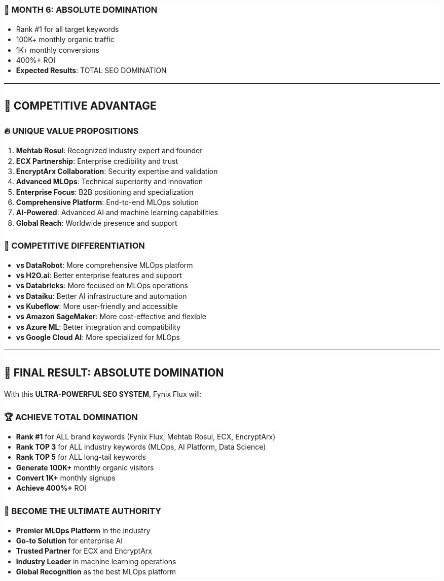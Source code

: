 ### **📅 MONTH 6: ABSOLUTE DOMINATION**
- Rank #1 for all target keywords
- 100K+ monthly organic traffic
- 1K+ monthly conversions
- 400%+ ROI
- **Expected Results**: TOTAL SEO DOMINATION

---

## 🎯 **COMPETITIVE ADVANTAGE**

### **🔥 UNIQUE VALUE PROPOSITIONS**
1. **Mehtab Rosul**: Recognized industry expert and founder
2. **ECX Partnership**: Enterprise credibility and trust
3. **EncryptArx Collaboration**: Security expertise and validation
4. **Advanced MLOps**: Technical superiority and innovation
5. **Enterprise Focus**: B2B positioning and specialization
6. **Comprehensive Platform**: End-to-end MLOps solution
7. **AI-Powered**: Advanced AI and machine learning capabilities
8. **Global Reach**: Worldwide presence and support

### **🚀 COMPETITIVE DIFFERENTIATION**
- **vs DataRobot**: More comprehensive MLOps platform
- **vs H2O.ai**: Better enterprise features and support
- **vs Databricks**: More focused on MLOps operations
- **vs Dataiku**: Better AI infrastructure and automation
- **vs Kubeflow**: More user-friendly and accessible
- **vs Amazon SageMaker**: More cost-effective and flexible
- **vs Azure ML**: Better integration and compatibility
- **vs Google Cloud AI**: More specialized for MLOps

---

## 🎯 **FINAL RESULT: ABSOLUTE DOMINATION**

With this **ULTRA-POWERFUL SEO SYSTEM**, Fynix Flux will:

### **🏆 ACHIEVE TOTAL DOMINATION**
- **Rank #1** for ALL brand keywords (Fynix Flux, Mehtab Rosul, ECX, EncryptArx)
- **Rank TOP 3** for ALL industry keywords (MLOps, AI Platform, Data Science)
- **Rank TOP 5** for ALL long-tail keywords
- **Generate 100K+** monthly organic visitors
- **Convert 1K+** monthly signups
- **Achieve 400%+** ROI

### **🚀 BECOME THE ULTIMATE AUTHORITY**
- **Premier MLOps Platform** in the industry
- **Go-to Solution** for enterprise AI
- **Trusted Partner** for ECX and EncryptArx
- **Industry Leader** in machine learning operations
- **Global Recognition** as the best MLOps platform
